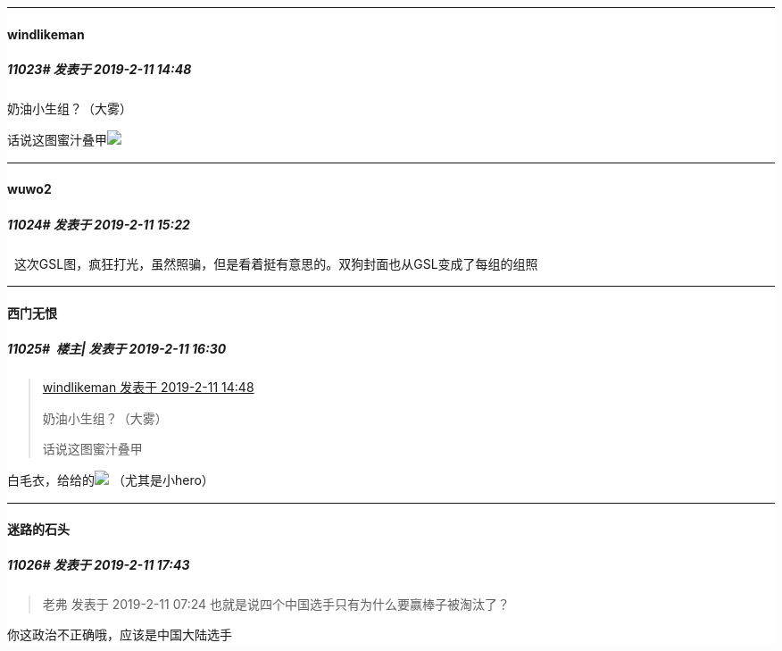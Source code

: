 

*****

####  windlikeman  
##### 11023#       发表于 2019-2-11 14:48




奶油小生组？（大雾）

话说这图蜜汁叠甲<img src="https://static.saraba1st.com/image/smiley/face2017/068.png" referrerpolicy="no-referrer">







*****

####  wuwo2  
##### 11024#       发表于 2019-2-11 15:22




  这次GSL图，疯狂打光，虽然照骗，但是看着挺有意思的。双狗封面也从GSL变成了每组的组照







*****

####  西门无恨  
##### 11025#         楼主| 发表于 2019-2-11 16:30



<blockquote><a href="httphttps://bbs.saraba1st.com/2b/forum.php?mod=redirect&amp;goto=findpost&amp;pid=42556037&amp;ptid=1242334" target="_blank">windlikeman 发表于 2019-2-11 14:48</a>

奶油小生组？（大雾）

话说这图蜜汁叠甲</blockquote>
白毛衣，给给的<img src="https://static.saraba1st.com/image/smiley/face2017/066.png" referrerpolicy="no-referrer"> （尤其是小hero）







*****

####  迷路的石头  
##### 11026#       发表于 2019-2-11 17:43



<blockquote>老弗 发表于 2019-2-11 07:24
也就是说四个中国选手只有为什么要赢棒子被淘汰了？</blockquote>
你这政治不正确哦，应该是中国大陆选手
